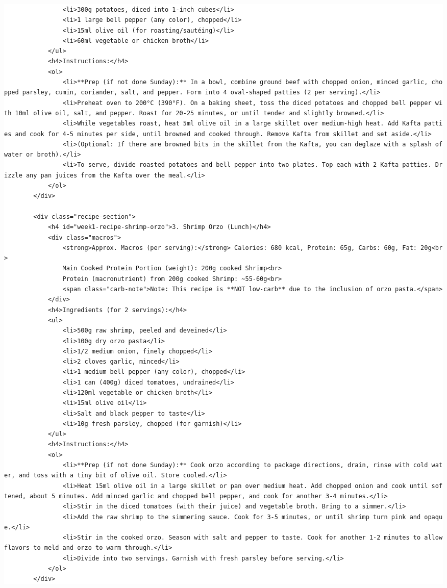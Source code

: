                     <li>300g potatoes, diced into 1-inch cubes</li>
                    <li>1 large bell pepper (any color), chopped</li>
                    <li>15ml olive oil (for roasting/sautéing)</li>
                    <li>60ml vegetable or chicken broth</li>
                </ul>
                <h4>Instructions:</h4>
                <ol>
                    <li>**Prep (if not done Sunday):** In a bowl, combine ground beef with chopped onion, minced garlic, chopped parsley, cumin, coriander, salt, and pepper. Form into 4 oval-shaped patties (2 per serving).</li>
                    <li>Preheat oven to 200°C (390°F). On a baking sheet, toss the diced potatoes and chopped bell pepper with 10ml olive oil, salt, and pepper. Roast for 20-25 minutes, or until tender and slightly browned.</li>
                    <li>While vegetables roast, heat 5ml olive oil in a large skillet over medium-high heat. Add Kafta patties and cook for 4-5 minutes per side, until browned and cooked through. Remove Kafta from skillet and set aside.</li>
                    <li>(Optional: If there are browned bits in the skillet from the Kafta, you can deglaze with a splash of water or broth).</li>
                    <li>To serve, divide roasted potatoes and bell pepper into two plates. Top each with 2 Kafta patties. Drizzle any pan juices from the Kafta over the meal.</li>
                </ol>
            </div>

            <div class="recipe-section">
                <h4 id="week1-recipe-shrimp-orzo">3. Shrimp Orzo (Lunch)</h4>
                <div class="macros">
                    <strong>Approx. Macros (per serving):</strong> Calories: 680 kcal, Protein: 65g, Carbs: 60g, Fat: 20g<br>
                    Main Cooked Protein Portion (weight): 200g cooked Shrimp<br>
                    Protein (macronutrient) from 200g cooked Shrimp: ~55-60g<br>
                    <span class="carb-note">Note: This recipe is **NOT low-carb** due to the inclusion of orzo pasta.</span>
                </div>
                <h4>Ingredients (for 2 servings):</h4>
                <ul>
                    <li>500g raw shrimp, peeled and deveined</li>
                    <li>100g dry orzo pasta</li>
                    <li>1/2 medium onion, finely chopped</li>
                    <li>2 cloves garlic, minced</li>
                    <li>1 medium bell pepper (any color), chopped</li>
                    <li>1 can (400g) diced tomatoes, undrained</li>
                    <li>120ml vegetable or chicken broth</li>
                    <li>15ml olive oil</li>
                    <li>Salt and black pepper to taste</li>
                    <li>10g fresh parsley, chopped (for garnish)</li>
                </ul>
                <h4>Instructions:</h4>
                <ol>
                    <li>**Prep (if not done Sunday):** Cook orzo according to package directions, drain, rinse with cold water, and toss with a tiny bit of olive oil. Store cooled.</li>
                    <li>Heat 15ml olive oil in a large skillet or pan over medium heat. Add chopped onion and cook until softened, about 5 minutes. Add minced garlic and chopped bell pepper, and cook for another 3-4 minutes.</li>
                    <li>Stir in the diced tomatoes (with their juice) and vegetable broth. Bring to a simmer.</li>
                    <li>Add the raw shrimp to the simmering sauce. Cook for 3-5 minutes, or until shrimp turn pink and opaque.</li>
                    <li>Stir in the cooked orzo. Season with salt and pepper to taste. Cook for another 1-2 minutes to allow flavors to meld and orzo to warm through.</li>
                    <li>Divide into two servings. Garnish with fresh parsley before serving.</li>
                </ol>
            </div>
